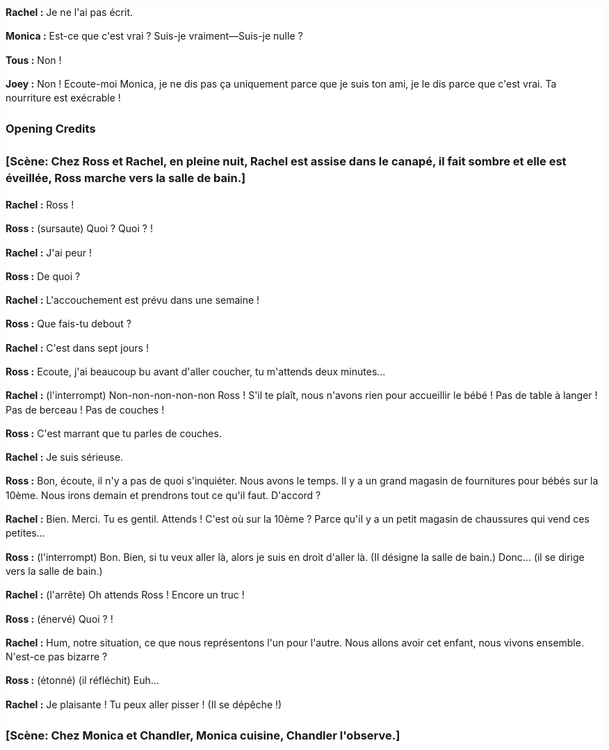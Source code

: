 **Rachel :** Je ne l'ai pas écrit.

**Monica :** Est-ce que c'est vrai ? Suis-je vraiment—Suis-je nulle ?

**Tous :** Non !

**Joey :** Non ! Ecoute-moi Monica, je ne dis pas ça uniquement parce que je suis ton ami, je le dis parce que c'est vrai. Ta nourriture est exécrable !

### Opening Credits

### [Scène: Chez Ross et Rachel, en pleine nuit, Rachel est assise dans le canapé, il fait sombre et elle est éveillée, Ross marche vers la salle de bain.]

**Rachel :** Ross !

**Ross :** (sursaute) Quoi ? Quoi ? !

**Rachel :** J'ai peur !

**Ross :** De quoi ?

**Rachel :** L'accouchement est prévu dans une semaine !

**Ross :** Que fais-tu debout ?

**Rachel :** C'est dans sept jours !

**Ross :** Ecoute, j'ai beaucoup bu avant d'aller coucher, tu m'attends deux minutes...

**Rachel :** (l'interrompt) Non-non-non-non-non Ross ! S'il te plaît, nous n'avons rien pour accueillir le bébé ! Pas de table à langer ! Pas de berceau ! Pas de couches !

**Ross :** C'est marrant que tu parles de couches.

**Rachel :** Je suis sérieuse.

**Ross :** Bon, écoute, il n'y a pas de quoi s'inquiéter. Nous avons le temps. Il y a un grand magasin de fournitures pour bébés sur la 10ème. Nous irons demain et prendrons tout ce qu'il faut. D'accord ?

**Rachel :** Bien. Merci. Tu es gentil. Attends ! C'est où sur la 10ème ? Parce qu'il y a un petit magasin de chaussures qui vend ces petites...

**Ross :** (l'interrompt) Bon. Bien, si tu veux aller là, alors je suis en droit d'aller là. (Il désigne la salle de bain.) Donc... (il se dirige vers la salle de bain.)

**Rachel :** (l'arrête) Oh attends Ross ! Encore un truc !

**Ross :** (énervé) Quoi ? !

**Rachel :** Hum, notre situation, ce que nous représentons l'un pour l'autre. Nous allons avoir cet enfant, nous vivons ensemble. N'est-ce pas bizarre ?

**Ross :** (étonné) (il réfléchit) Euh...

**Rachel :** Je plaisante ! Tu peux aller pisser ! (Il se dépêche !)

### [Scène: Chez Monica et Chandler, Monica cuisine, Chandler l'observe.]
